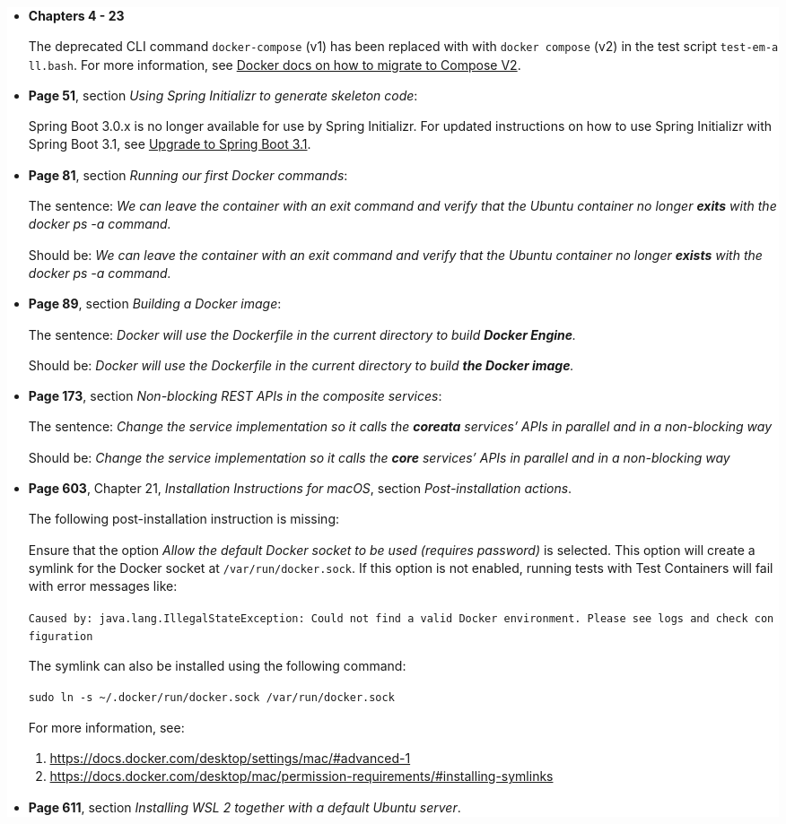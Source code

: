 * **Chapters 4 - 23**

  The deprecated CLI command `docker-compose` (v1) has been replaced with with `docker compose` (v2) in the test script `test-em-all.bash`. For more information, see [Docker docs on how to migrate to Compose V2](https://docs.docker.com/compose/migrate/#:~:text=From%20July%202023%20Compose%20V1,supported%20versions%20of%20Docker%20Desktop).

* **Page 51**, section *Using Spring Initializr to generate skeleton code*:

  Spring Boot 3.0.x is no longer available for use by Spring Initializr. For updated instructions on how to use Spring Initializr with Spring Boot 3.1, see [Upgrade to Spring Boot 3.1](https://callistaenterprise.se/blogg/teknik/2023/10/18/microservices-upgrade-to-SpringBoot31/).

* **Page 81**, section *Running our first Docker commands*: 

  The sentence: *We can leave the container with an exit command and verify that the Ubuntu container no longer **exits** with the docker ps -a command.*  

  Should be: *We can leave the container with an exit command and verify that the Ubuntu container no longer **exists** with the docker ps -a command.*
  
* **Page 89**, section *Building a Docker image*: 

  The sentence: *Docker will use the Dockerfile in the current directory to build **Docker Engine**.*  

  Should be: *Docker will use the Dockerfile in the current directory to build **the Docker image**.*  

* **Page 173**, section *Non-blocking REST APIs in the composite services*: 

  The sentence: *Change the service implementation so it calls the **coreata** services’ APIs in parallel and in a non-blocking way*  

  Should be: *Change the service implementation so it calls the **core** services’ APIs in parallel and in a non-blocking way*  

* **Page 603**, Chapter 21, *Installation Instructions for macOS*, section *Post-installation actions*.

  The following post-installation instruction is missing:

  Ensure that the option *Allow the default Docker socket to be used (requires password)* is selected. This option will create a symlink for the Docker socket at `/var/run/docker.sock`. If this option is not enabled, running tests with Test Containers will fail with error messages like:

  ```
  Caused by: java.lang.IllegalStateException: Could not find a valid Docker environment. Please see logs and check configuration
  ```

  The symlink can also be installed using the following command:

  ```
  sudo ln -s ~/.docker/run/docker.sock /var/run/docker.sock
  ```

  For more information, see: 
  1. <https://docs.docker.com/desktop/settings/mac/#advanced-1>
  2. <https://docs.docker.com/desktop/mac/permission-requirements/#installing-symlinks>

* **Page 611**, section *Installing WSL 2 together with a default Ubuntu server*.
